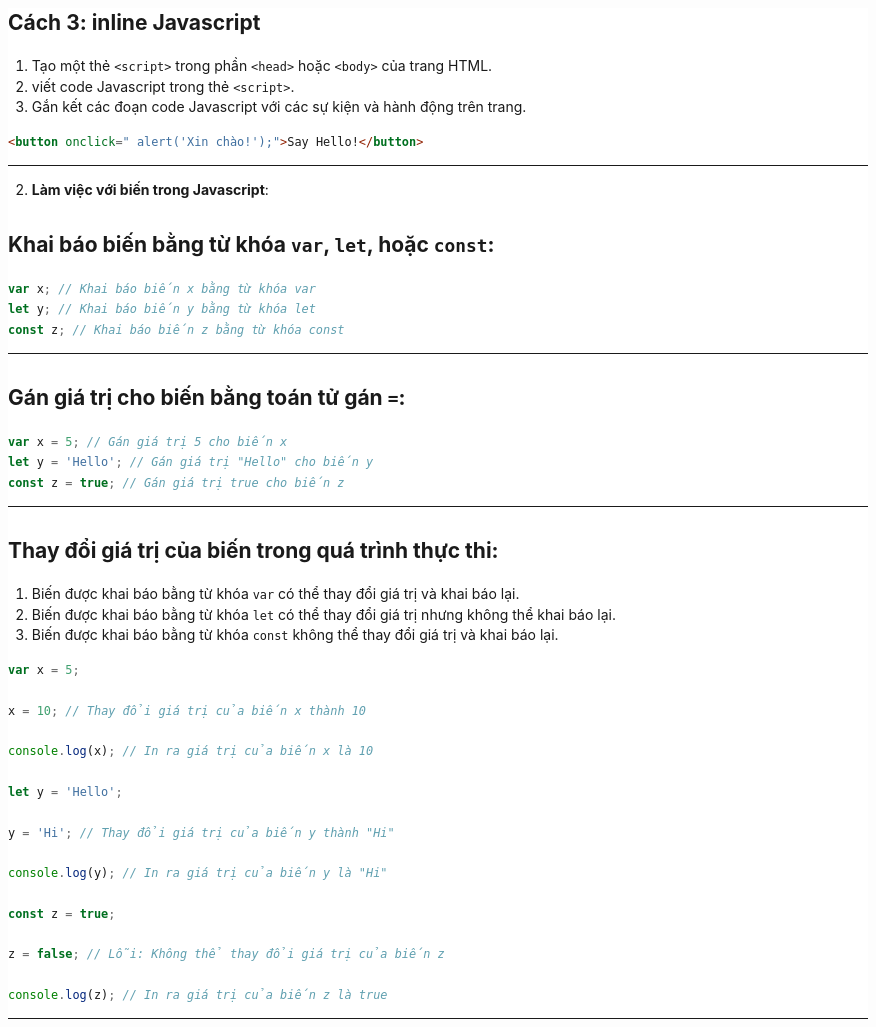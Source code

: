 ## Cách 3: inline Javascript

1. Tạo một thẻ `<script>` trong phần `<head>` hoặc `<body>` của trang HTML.
2. viết code Javascript trong thẻ `<script>`.
3. Gắn kết các đoạn code Javascript với các sự kiện và hành động trên trang.

<htmlcss-snippet>

```html
<button onclick=" alert('Xin chào!');">Say Hello!</button>
```

</htmlcss-snippet>

---

2. **Làm việc với biến trong Javascript**:

## Khai báo biến bằng từ khóa `var`, `let`, hoặc `const`:

```javascript
var x; // Khai báo biến x bằng từ khóa var
let y; // Khai báo biến y bằng từ khóa let
const z; // Khai báo biến z bằng từ khóa const
```

---

## Gán giá trị cho biến bằng toán tử gán `=`:

```javascript
var x = 5; // Gán giá trị 5 cho biến x
let y = 'Hello'; // Gán giá trị "Hello" cho biến y
const z = true; // Gán giá trị true cho biến z
```

---

## Thay đổi giá trị của biến trong quá trình thực thi:

1. Biến được khai báo bằng từ khóa `var` có thể thay đổi giá trị và khai báo lại.
2. Biến được khai báo bằng từ khóa `let` có thể thay đổi giá trị nhưng không thể khai báo lại.
3. Biến được khai báo bằng từ khóa `const` không thể thay đổi giá trị và khai báo lại.

```javascript
var x = 5;

x = 10; // Thay đổi giá trị của biến x thành 10

console.log(x); // In ra giá trị của biến x là 10

let y = 'Hello';

y = 'Hi'; // Thay đổi giá trị của biến y thành "Hi"

console.log(y); // In ra giá trị của biến y là "Hi"

const z = true;

z = false; // Lỗi: Không thể thay đổi giá trị của biến z

console.log(z); // In ra giá trị của biến z là true
```

---